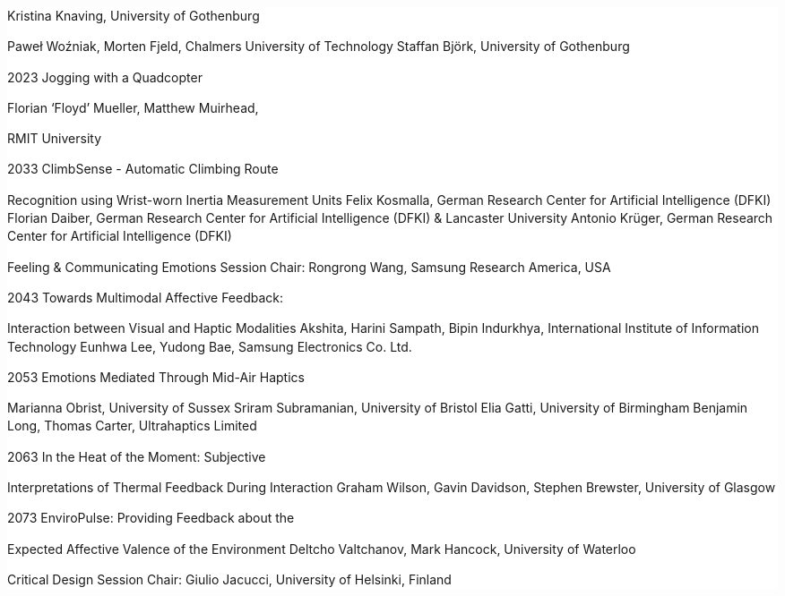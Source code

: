   Kristina Knaving, University of Gothenburg

Paweł Woźniak, Morten Fjeld, Chalmers University
of Technology
Staffan Björk, University of Gothenburg

2023  Jogging with a Quadcopter

  Florian ‘Floyd’ Mueller, Matthew Muirhead,

RMIT University

2033 ClimbSense - Automatic Climbing Route

Recognition using Wrist-worn Inertia
Measurement Units
Felix Kosmalla, German Research Center for Artificial
Intelligence (DFKI)
Florian Daiber, German Research Center for Artificial
Intelligence (DFKI) & Lancaster University
Antonio Krüger, German Research Center for Artificial
Intelligence (DFKI)

Feeling & Communicating Emotions
Session Chair: Rongrong Wang, Samsung Research America, USA

2043 Towards Multimodal Affective Feedback:

Interaction between Visual and Haptic
Modalities
 Akshita, Harini Sampath, Bipin Indurkhya,
International Institute of Information Technology
Eunhwa Lee, Yudong Bae, Samsung Electronics
Co. Ltd.

2053 Emotions Mediated Through Mid-Air Haptics

Marianna Obrist, University of Sussex
Sriram Subramanian, University of Bristol
Elia Gatti, University of Birmingham
Benjamin Long, Thomas Carter,
Ultrahaptics Limited

2063 In the Heat of the Moment: Subjective

Interpretations of Thermal Feedback During
Interaction
Graham Wilson, Gavin Davidson, Stephen Brewster,
University of Glasgow

2073 EnviroPulse: Providing Feedback about the

Expected Affective Valence of the Environment
Deltcho Valtchanov, Mark Hancock, University of
Waterloo

Critical Design
Session Chair: Giulio Jacucci, University of Helsinki, Finland
